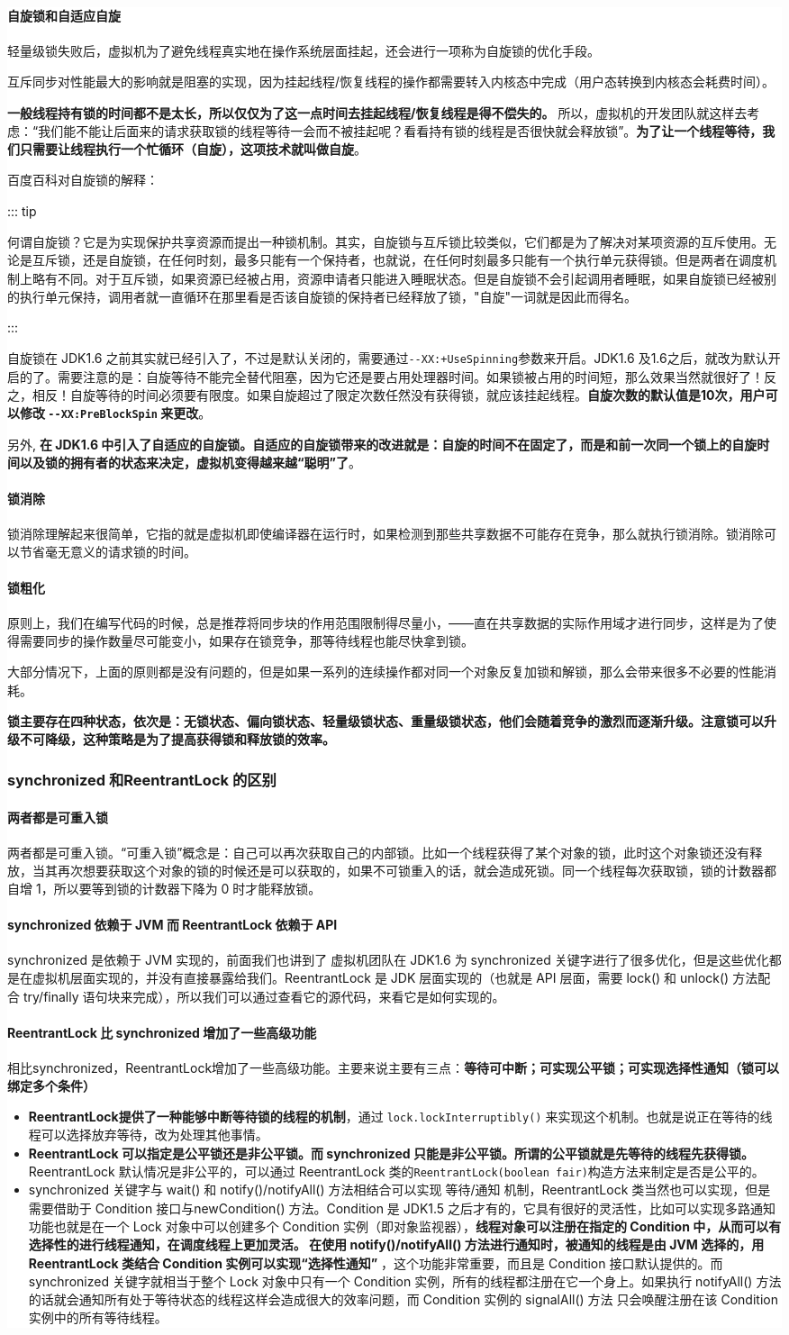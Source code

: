 #### 自旋锁和自适应自旋

轻量级锁失败后，虚拟机为了避免线程真实地在操作系统层面挂起，还会进行一项称为自旋锁的优化手段。

互斥同步对性能最大的影响就是阻塞的实现，因为挂起线程/恢复线程的操作都需要转入内核态中完成（用户态转换到内核态会耗费时间）。

**一般线程持有锁的时间都不是太长，所以仅仅为了这一点时间去挂起线程/恢复线程是得不偿失的。** 所以，虚拟机的开发团队就这样去考虑：“我们能不能让后面来的请求获取锁的线程等待一会而不被挂起呢？看看持有锁的线程是否很快就会释放锁”。**为了让一个线程等待，我们只需要让线程执行一个忙循环（自旋），这项技术就叫做自旋**。

百度百科对自旋锁的解释：

::: tip 

何谓自旋锁？它是为实现保护共享资源而提出一种锁机制。其实，自旋锁与互斥锁比较类似，它们都是为了解决对某项资源的互斥使用。无论是互斥锁，还是自旋锁，在任何时刻，最多只能有一个保持者，也就说，在任何时刻最多只能有一个执行单元获得锁。但是两者在调度机制上略有不同。对于互斥锁，如果资源已经被占用，资源申请者只能进入睡眠状态。但是自旋锁不会引起调用者睡眠，如果自旋锁已经被别的执行单元保持，调用者就一直循环在那里看是否该自旋锁的保持者已经释放了锁，"自旋"一词就是因此而得名。

:::

自旋锁在 JDK1.6 之前其实就已经引入了，不过是默认关闭的，需要通过`--XX:+UseSpinning`参数来开启。JDK1.6 及1.6之后，就改为默认开启的了。需要注意的是：自旋等待不能完全替代阻塞，因为它还是要占用处理器时间。如果锁被占用的时间短，那么效果当然就很好了！反之，相反！自旋等待的时间必须要有限度。如果自旋超过了限定次数任然没有获得锁，就应该挂起线程。**自旋次数的默认值是10次，用户可以修改 `--XX:PreBlockSpin` 来更改**。

另外, **在 JDK1.6 中引入了自适应的自旋锁。自适应的自旋锁带来的改进就是：自旋的时间不在固定了，而是和前一次同一个锁上的自旋时间以及锁的拥有者的状态来决定，虚拟机变得越来越“聪明”了**。

#### 锁消除

锁消除理解起来很简单，它指的就是虚拟机即使编译器在运行时，如果检测到那些共享数据不可能存在竞争，那么就执行锁消除。锁消除可以节省毫无意义的请求锁的时间。

#### 锁粗化

原则上，我们在编写代码的时候，总是推荐将同步块的作用范围限制得尽量小，——直在共享数据的实际作用域才进行同步，这样是为了使得需要同步的操作数量尽可能变小，如果存在锁竞争，那等待线程也能尽快拿到锁。

大部分情况下，上面的原则都是没有问题的，但是如果一系列的连续操作都对同一个对象反复加锁和解锁，那么会带来很多不必要的性能消耗。

**锁主要存在四种状态，依次是：无锁状态、偏向锁状态、轻量级锁状态、重量级锁状态，他们会随着竞争的激烈而逐渐升级。注意锁可以升级不可降级，这种策略是为了提高获得锁和释放锁的效率。**

### synchronized 和ReentrantLock 的区别

#### 两者都是可重入锁

两者都是可重入锁。“可重入锁”概念是：自己可以再次获取自己的内部锁。比如一个线程获得了某个对象的锁，此时这个对象锁还没有释放，当其再次想要获取这个对象的锁的时候还是可以获取的，如果不可锁重入的话，就会造成死锁。同一个线程每次获取锁，锁的计数器都自增 1，所以要等到锁的计数器下降为 0 时才能释放锁。

#### synchronized 依赖于 JVM 而 ReentrantLock 依赖于 API

synchronized 是依赖于 JVM 实现的，前面我们也讲到了 虚拟机团队在 JDK1.6 为 synchronized 关键字进行了很多优化，但是这些优化都是在虚拟机层面实现的，并没有直接暴露给我们。ReentrantLock 是 JDK 层面实现的（也就是 API 层面，需要 lock() 和 unlock() 方法配合 try/finally 语句块来完成），所以我们可以通过查看它的源代码，来看它是如何实现的。

#### ReentrantLock 比 synchronized 增加了一些高级功能

相比synchronized，ReentrantLock增加了一些高级功能。主要来说主要有三点：**等待可中断；可实现公平锁；可实现选择性通知（锁可以绑定多个条件）**

- **ReentrantLock提供了一种能够中断等待锁的线程的机制**，通过 `lock.lockInterruptibly()` 来实现这个机制。也就是说正在等待的线程可以选择放弃等待，改为处理其他事情。
- **ReentrantLock 可以指定是公平锁还是非公平锁。而 synchronized 只能是非公平锁。所谓的公平锁就是先等待的线程先获得锁。**  ReentrantLock 默认情况是非公平的，可以通过 ReentrantLock 类的`ReentrantLock(boolean fair)`构造方法来制定是否是公平的。
- synchronized 关键字与 wait() 和 notify()/notifyAll() 方法相结合可以实现 等待/通知 机制，ReentrantLock 类当然也可以实现，但是需要借助于 Condition 接口与newCondition() 方法。Condition 是 JDK1.5 之后才有的，它具有很好的灵活性，比如可以实现多路通知功能也就是在一个 Lock 对象中可以创建多个 Condition 实例（即对象监视器），**线程对象可以注册在指定的 Condition 中，从而可以有选择性的进行线程通知，在调度线程上更加灵活。 在使用 notify()/notifyAll() 方法进行通知时，被通知的线程是由 JVM 选择的，用 ReentrantLock 类结合 Condition 实例可以实现“选择性通知”** ，这个功能非常重要，而且是 Condition 接口默认提供的。而 synchronized 关键字就相当于整个 Lock 对象中只有一个 Condition 实例，所有的线程都注册在它一个身上。如果执行 notifyAll() 方法的话就会通知所有处于等待状态的线程这样会造成很大的效率问题，而 Condition 实例的 signalAll() 方法 只会唤醒注册在该 Condition 实例中的所有等待线程。
